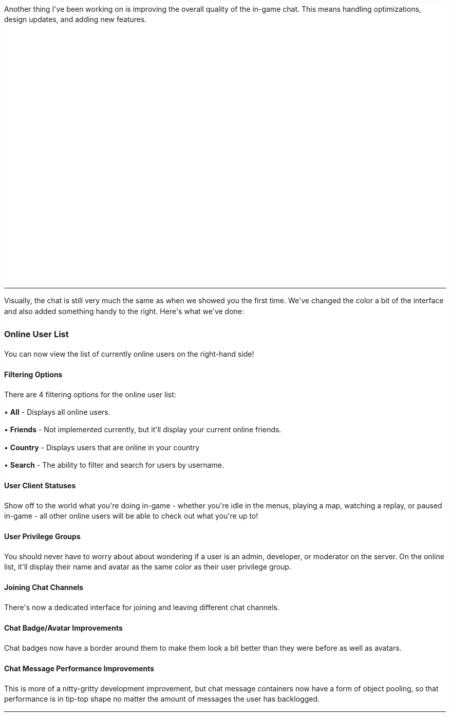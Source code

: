 Another thing I've been working on is improving the overall quality of the in-game chat. This means handling optimizations, design updates, and adding new features.

<div style="width:100%;height:0px;position:relative;padding-bottom:56.250%;"><iframe src="https://www.youtube.com/embed/gA6ZTEgKljA" frameborder="0" width="100%" height="100%" allowfullscreen style="width:100%;height:100%;position:absolute;left:0px;top:0px;overflow:hidden;"></iframe></div>

---

Visually, the chat is still very much the same as when we showed you the first time. We've changed the color a bit of the interface and also added something handy to the right. Here's what we've done: 

### Online User List

You can now view the list of currently online users on the right-hand side!

#### Filtering Options

There are 4 filtering options for the online user list:

• **All** - Displays all online users.

• **Friends** - Not implemented currently, but it'll display your current online friends.

• **Country** - Displays users that are online in your country

• **Search** - The ability to filter and search for users by username.
          
#### User Client Statuses

Show off to the world what you're doing in-game - whether you're idle in the menus, playing a map, watching a replay, or paused in-game - all other online users will be able to check out what you're up to!

#### User Privilege Groups

You should never have to worry about about wondering if a user is an admin, developer, or moderator on the server. On the online list, it'll display their name and avatar as the same color as their user privilege group.

#### Joining Chat Channels

There's now a dedicated interface for joining and leaving different chat channels.

#### Chat Badge/Avatar Improvements

Chat badges now have a border around them to make them look a bit better than they were before as well as avatars.

#### Chat Message Performance Improvements

This is more of a nitty-gritty development improvement, but chat message containers now have a form of object pooling, so that performance is in tip-top shape no matter the amount of messages the user has backlogged.

---   
